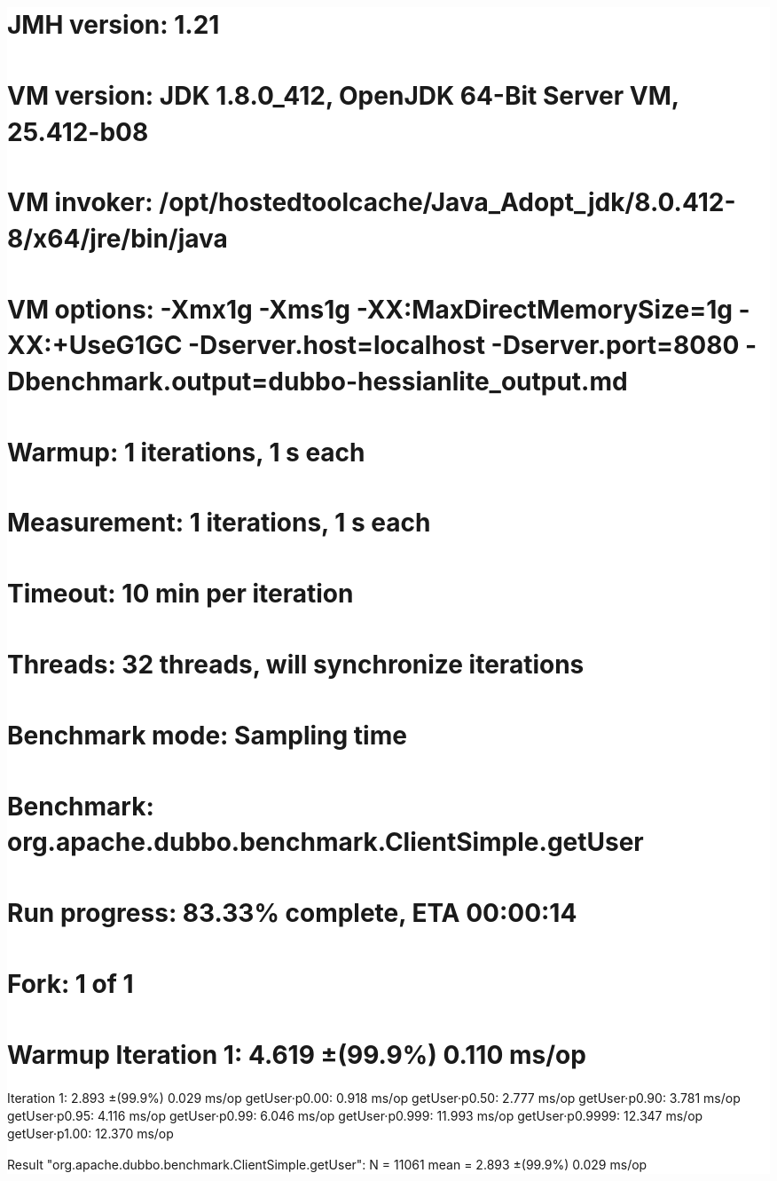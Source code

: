 # JMH version: 1.21
# VM version: JDK 1.8.0_412, OpenJDK 64-Bit Server VM, 25.412-b08
# VM invoker: /opt/hostedtoolcache/Java_Adopt_jdk/8.0.412-8/x64/jre/bin/java
# VM options: -Xmx1g -Xms1g -XX:MaxDirectMemorySize=1g -XX:+UseG1GC -Dserver.host=localhost -Dserver.port=8080 -Dbenchmark.output=dubbo-hessianlite_output.md
# Warmup: 1 iterations, 1 s each
# Measurement: 1 iterations, 1 s each
# Timeout: 10 min per iteration
# Threads: 32 threads, will synchronize iterations
# Benchmark mode: Sampling time
# Benchmark: org.apache.dubbo.benchmark.ClientSimple.getUser

# Run progress: 83.33% complete, ETA 00:00:14
# Fork: 1 of 1
# Warmup Iteration   1: 4.619 ±(99.9%) 0.110 ms/op
Iteration   1: 2.893 ±(99.9%) 0.029 ms/op
                 getUser·p0.00:   0.918 ms/op
                 getUser·p0.50:   2.777 ms/op
                 getUser·p0.90:   3.781 ms/op
                 getUser·p0.95:   4.116 ms/op
                 getUser·p0.99:   6.046 ms/op
                 getUser·p0.999:  11.993 ms/op
                 getUser·p0.9999: 12.347 ms/op
                 getUser·p1.00:   12.370 ms/op



Result "org.apache.dubbo.benchmark.ClientSimple.getUser":
  N = 11061
  mean =      2.893 ±(99.9%) 0.029 ms/op
